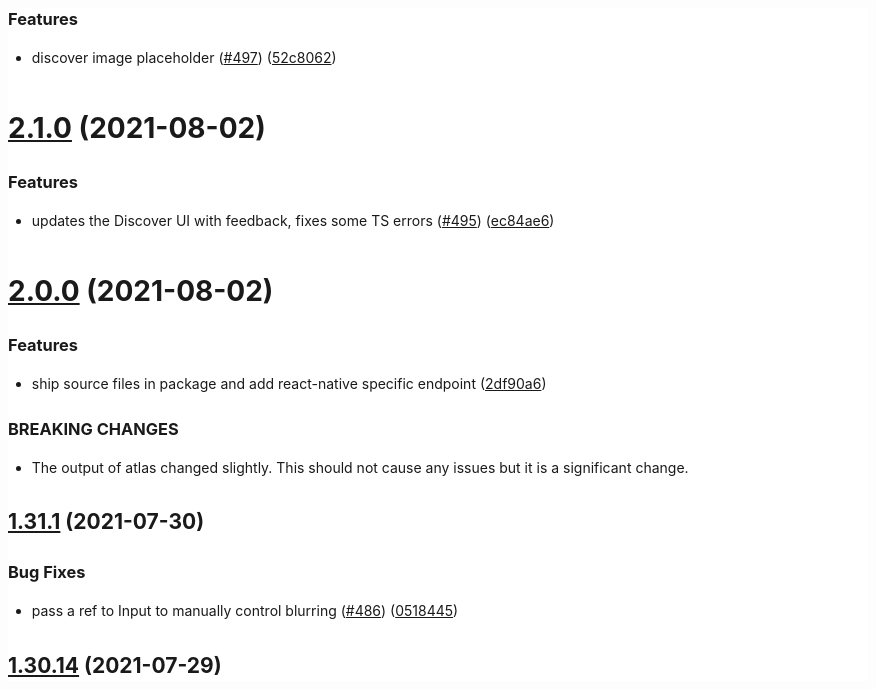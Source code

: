 
### Features

* discover image placeholder ([#497](https://github.com/VirtaHealth/atlas/issues/497)) ([52c8062](https://github.com/VirtaHealth/atlas/commit/52c80622943d0bc8205e858cb560660703c15143))





# [2.1.0](https://github.com/VirtaHealth/atlas/compare/v2.0.1...v2.1.0) (2021-08-02)


### Features

* updates the Discover UI with feedback, fixes some TS errors ([#495](https://github.com/VirtaHealth/atlas/issues/495)) ([ec84ae6](https://github.com/VirtaHealth/atlas/commit/ec84ae621a5a73727cf765e951c5dcf5522f9a78))





# [2.0.0](https://github.com/VirtaHealth/atlas/compare/v1.31.4...v2.0.0) (2021-08-02)


### Features

* ship source files in package and add react-native specific endpoint ([2df90a6](https://github.com/VirtaHealth/atlas/commit/2df90a68334f22258fb3692b8b297543d05d94f0))


### BREAKING CHANGES

* The output of atlas changed slightly. This should not cause any issues but it is a significant change.





## [1.31.1](https://github.com/VirtaHealth/atlas/compare/v1.31.0...v1.31.1) (2021-07-30)


### Bug Fixes

* pass a ref to Input to manually control blurring ([#486](https://github.com/VirtaHealth/atlas/issues/486)) ([0518445](https://github.com/VirtaHealth/atlas/commit/0518445e9576601387a970ef68730509575407b1))





## [1.30.14](https://github.com/VirtaHealth/atlas/compare/v1.30.13...v1.30.14) (2021-07-29)
